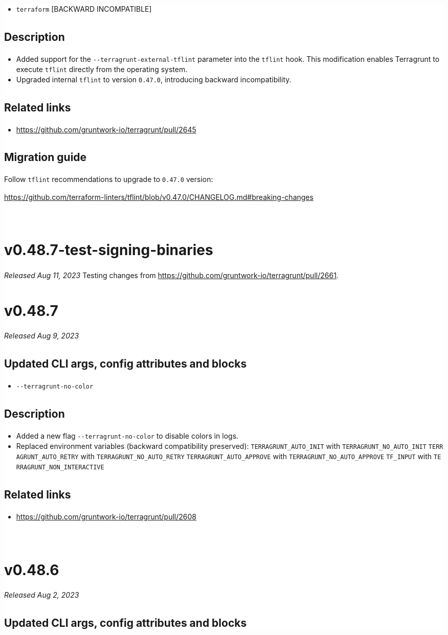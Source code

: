 * `terraform` [BACKWARD INCOMPATIBLE]

## Description

- Added support for the `--terragrunt-external-tflint` parameter into the `tflint` hook. This modification enables Terragrunt to execute `tflint` directly from the operating system.
- Upgraded internal `tflint` to version `0.47.0`, introducing backward incompatibility.

## Related links

* https://github.com/gruntwork-io/terragrunt/pull/2645

## Migration guide

Follow `tflint` recommendations to upgrade to `0.47.0` version:

https://github.com/terraform-linters/tflint/blob/v0.47.0/CHANGELOG.md#breaking-changes

<br>

# v0.48.7-test-signing-binaries
_Released Aug 11, 2023_
Testing changes from https://github.com/gruntwork-io/terragrunt/pull/2661.
<br>

# v0.48.7
_Released Aug 9, 2023_
## Updated CLI args, config attributes and blocks

* `--terragrunt-no-color`

## Description

* Added a new flag `--terragrunt-no-color` to disable colors in logs.
* Replaced environment variables (backward compatibility preserved):
`TERRAGRUNT_AUTO_INIT` with `TERRAGRUNT_NO_AUTO_INIT`
`TERRAGRUNT_AUTO_RETRY` with `TERRAGRUNT_NO_AUTO_RETRY`
`TERRAGRUNT_AUTO_APPROVE` with `TERRAGRUNT_NO_AUTO_APPROVE`
`TF_INPUT` with `TERRAGRUNT_NON_INTERACTIVE`

## Related links

* https://github.com/gruntwork-io/terragrunt/pull/2608
<br>

# v0.48.6
_Released Aug 2, 2023_
## Updated CLI args, config attributes and blocks
